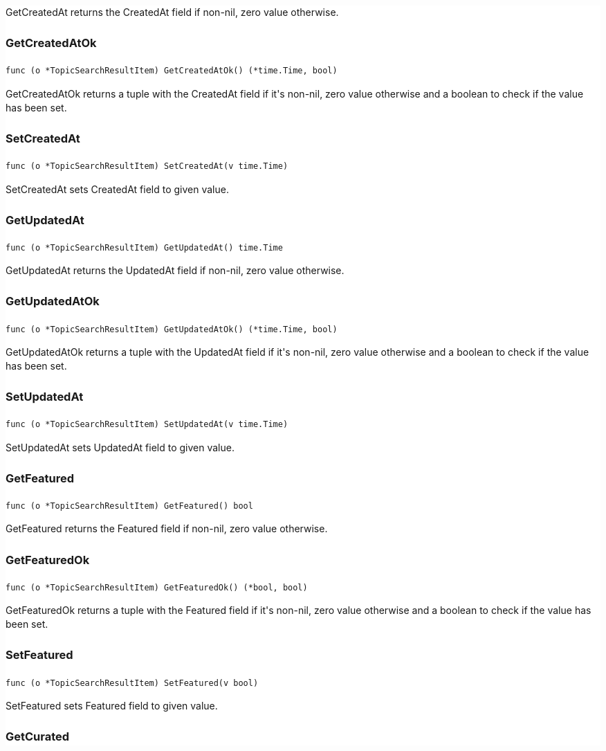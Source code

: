 GetCreatedAt returns the CreatedAt field if non-nil, zero value otherwise.

### GetCreatedAtOk

`func (o *TopicSearchResultItem) GetCreatedAtOk() (*time.Time, bool)`

GetCreatedAtOk returns a tuple with the CreatedAt field if it's non-nil, zero value otherwise
and a boolean to check if the value has been set.

### SetCreatedAt

`func (o *TopicSearchResultItem) SetCreatedAt(v time.Time)`

SetCreatedAt sets CreatedAt field to given value.


### GetUpdatedAt

`func (o *TopicSearchResultItem) GetUpdatedAt() time.Time`

GetUpdatedAt returns the UpdatedAt field if non-nil, zero value otherwise.

### GetUpdatedAtOk

`func (o *TopicSearchResultItem) GetUpdatedAtOk() (*time.Time, bool)`

GetUpdatedAtOk returns a tuple with the UpdatedAt field if it's non-nil, zero value otherwise
and a boolean to check if the value has been set.

### SetUpdatedAt

`func (o *TopicSearchResultItem) SetUpdatedAt(v time.Time)`

SetUpdatedAt sets UpdatedAt field to given value.


### GetFeatured

`func (o *TopicSearchResultItem) GetFeatured() bool`

GetFeatured returns the Featured field if non-nil, zero value otherwise.

### GetFeaturedOk

`func (o *TopicSearchResultItem) GetFeaturedOk() (*bool, bool)`

GetFeaturedOk returns a tuple with the Featured field if it's non-nil, zero value otherwise
and a boolean to check if the value has been set.

### SetFeatured

`func (o *TopicSearchResultItem) SetFeatured(v bool)`

SetFeatured sets Featured field to given value.


### GetCurated
